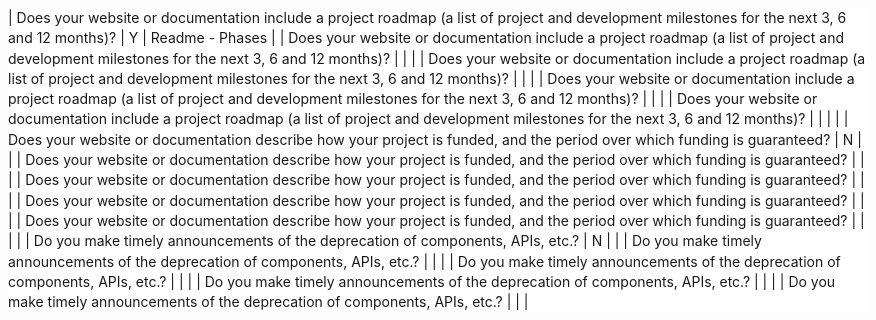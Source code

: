 | Does your website or documentation include a project roadmap (a list of project and development milestones for the next 3, 6 and 12 months)?                                                                 | Y          | Readme - Phases                                                                                                                                                              |       | Does your website or documentation include a project roadmap (a list of project and development milestones for the next 3, 6 and 12 months)?                                                                 |            |          |       | Does your website or documentation include a project roadmap (a list of project and development milestones for the next 3, 6 and 12 months)?                                                                 |            |          |       | Does your website or documentation include a project roadmap (a list of project and development milestones for the next 3, 6 and 12 months)?                                                                 |            |          |       | Does your website or documentation include a project roadmap (a list of project and development milestones for the next 3, 6 and 12 months)?                                                                 |            |          |       |
| Does your website or documentation describe how your project is funded, and the period over which funding is guaranteed?                                                                                     | N          |                                                                                                                                                                              |       | Does your website or documentation describe how your project is funded, and the period over which funding is guaranteed?                                                                                     |            |          |       | Does your website or documentation describe how your project is funded, and the period over which funding is guaranteed?                                                                                     |            |          |       | Does your website or documentation describe how your project is funded, and the period over which funding is guaranteed?                                                                                     |            |          |       | Does your website or documentation describe how your project is funded, and the period over which funding is guaranteed?                                                                                     |            |          |       |
| Do you make timely announcements of the deprecation of components, APIs, etc.?                                                                                                                               | N          |                                                                                                                                                                              |       | Do you make timely announcements of the deprecation of components, APIs, etc.?                                                                                                                               |            |          |       | Do you make timely announcements of the deprecation of components, APIs, etc.?                                                                                                                               |            |          |       | Do you make timely announcements of the deprecation of components, APIs, etc.?                                                                                                                               |            |          |       | Do you make timely announcements of the deprecation of components, APIs, etc.?                                                                                                                               |            |          |
